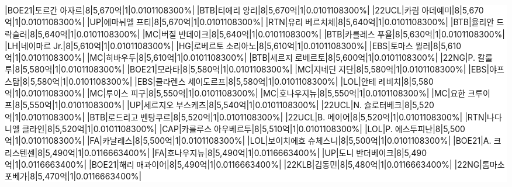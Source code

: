 |BOE21|토르간 아자르|8|5,670억|1|0.0101108300%|
|BTB|티에리 앙리|8|5,670억|1|0.0101108300%|
|22UCL|카림 아데예미|8|5,670억|1|0.0101108300%|
|UP|에마뉘엘 프티|8|5,670억|1|0.0101108300%|
|RTN|유리 베르치체|8|5,640억|1|0.0101108300%|
|BTB|율리안 드락슬러|8|5,640억|1|0.0101108300%|
|MC|버질 반데이크|8|5,640억|1|0.0101108300%|
|BTB|카를레스 푸욜|8|5,630억|1|0.0101108300%|
|LH|네이마르 Jr.|8|5,610억|1|0.0101108300%|
|HG|로베르토 소리아노|8|5,610억|1|0.0101108300%|
|EBS|토마스 뮐러|8|5,610억|1|0.0101108300%|
|MC|히바우두|8|5,610억|1|0.0101108300%|
|BTB|세르지 로베르토|8|5,600억|1|0.0101108300%|
|22NG|P. 칼룰루|8|5,580억|1|0.0101108300%|
|BOE21|모라타|8|5,580억|1|0.0101108300%|
|MC|지네딘 지단|8|5,580억|1|0.0101108300%|
|EBS|야프 스탐|8|5,580억|1|0.0101108300%|
|EBS|클라렌스 세이도르프|8|5,580억|1|0.0101108300%|
|LOL|안테 레비치|8|5,580억|1|0.0101108300%|
|MC|루이스 피구|8|5,550억|1|0.0101108300%|
|MC|호나우지뉴|8|5,550억|1|0.0101108300%|
|MC|요한 크루이프|8|5,550억|1|0.0101108300%|
|UP|세르지오 부스케츠|8|5,540억|1|0.0101108300%|
|22UCL|N. 슐로터베크|8|5,520억|1|0.0101108300%|
|BTB|로드리고 벤탕쿠르|8|5,520억|1|0.0101108300%|
|22UCL|B. 메이어|8|5,520억|1|0.0101108300%|
|RTN|나다니엘 클라인|8|5,520억|1|0.0101108300%|
|CAP|카를루스 아우베르투|8|5,510억|1|0.0101108300%|
|LOL|P. 에스투피냔|8|5,500억|1|0.0101108300%|
|FA|카날레스|8|5,500억|1|0.0101108300%|
|LOL|보이치에흐 슈체스니|8|5,500억|1|0.0101108300%|
|BOE21|A. 크리스텐센|8|5,490억|1|0.0116663400%|
|FA|호나우지뉴|8|5,490억|1|0.0116663400%|
|UP|도니 반더베이크|8|5,490억|1|0.0116663400%|
|BOE21|해리 매과이어|8|5,490억|1|0.0116663400%|
|22KLB|김동민|8|5,480억|1|0.0116663400%|
|22NG|톰마소 포베가|8|5,470억|1|0.0116663400%|